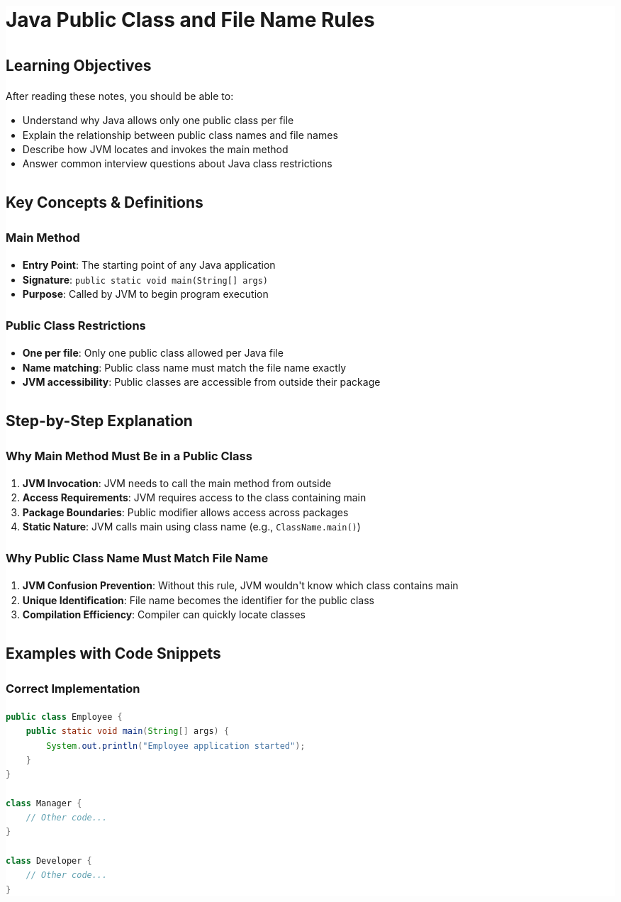 # Java Public Class and File Name Rules

## Learning Objectives
After reading these notes, you should be able to:
- Understand why Java allows only one public class per file
- Explain the relationship between public class names and file names
- Describe how JVM locates and invokes the main method
- Answer common interview questions about Java class restrictions

## Key Concepts & Definitions

### Main Method
- **Entry Point**: The starting point of any Java application
- **Signature**: `public static void main(String[] args)`
- **Purpose**: Called by JVM to begin program execution

### Public Class Restrictions
- **One per file**: Only one public class allowed per Java file
- **Name matching**: Public class name must match the file name exactly
- **JVM accessibility**: Public classes are accessible from outside their package

## Step-by-Step Explanation

### Why Main Method Must Be in a Public Class

1. **JVM Invocation**: JVM needs to call the main method from outside
2. **Access Requirements**: JVM requires access to the class containing main
3. **Package Boundaries**: Public modifier allows access across packages
4. **Static Nature**: JVM calls main using class name (e.g., `ClassName.main()`)

### Why Public Class Name Must Match File Name

1. **JVM Confusion Prevention**: Without this rule, JVM wouldn't know which class contains main
2. **Unique Identification**: File name becomes the identifier for the public class
3. **Compilation Efficiency**: Compiler can quickly locate classes

## Examples with Code Snippets

### Correct Implementation
````java
public class Employee {
    public static void main(String[] args) {
        System.out.println("Employee application started");
    }
}

class Manager {
    // Other code...
}

class Developer {
    // Other code...
}
````

